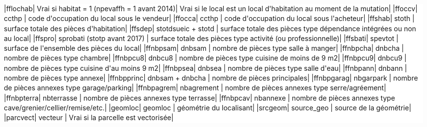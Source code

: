 |fflochab| Vrai si habitat = 1 (npevaffh = 1 avant 2014)| Vrai si le local est un local d'habitation au moment de la mutation|
|ffoccv| ccthp | code d'occupation du local sous le vendeur|
|ffocca| ccthp | code d'occupation du local sous l'acheteur|
|ffshab| stoth | surface totale des pièces d'habitation|
|ffsdep| stotdsueic + stotd | surface totale des pièces type dépendance intégrées ou non au local|
|ffspro| sprobati (stotp avant 2017) | surface totale des pièces type activité (ou professionnelle)|
|ffsbati| spevtot | surface de l'ensemble des pièces du local|
|ffnbpsam| dnbsam | nombre de pièces type salle à manger|
|ffnbpcha| dnbcha | nombre de pièces type chambre|
|ffnbpcu8| dnbcu8 | nombre de pièces type cuisine de moins de 9 m2|
|ffnbpcu9| dnbcu9 | nombre de pièces type cuisine d'au moins 9 m2|
|ffnbpsea| dnbsea | nombre de pièces type salle d'eau|
|ffnbpann| dnbann | nombre de pièces type annexe|
|ffnbpprinc| dnbsam + dnbcha | nombre de pièces principales|
|ffnbpgarag| nbgarpark | nombre de pièces annexes type garage/parking|
|ffnbpagrem| nbagrement | nombre de pièces annexes type serre/agréement|
|ffnbpterra| nbterrasse | nombre de pièces annexes type terrasse|
|ffnbpcav| nbannexe | nombre de pièces annexes type cave/grenier/cellier/remise/etc.|
|geomloc| geomloc | géométrie du localisant|
|srcgeom| source_geo | source de la géométrie|
|parcvect| vecteur | Vrai si la parcelle est vectorisée|